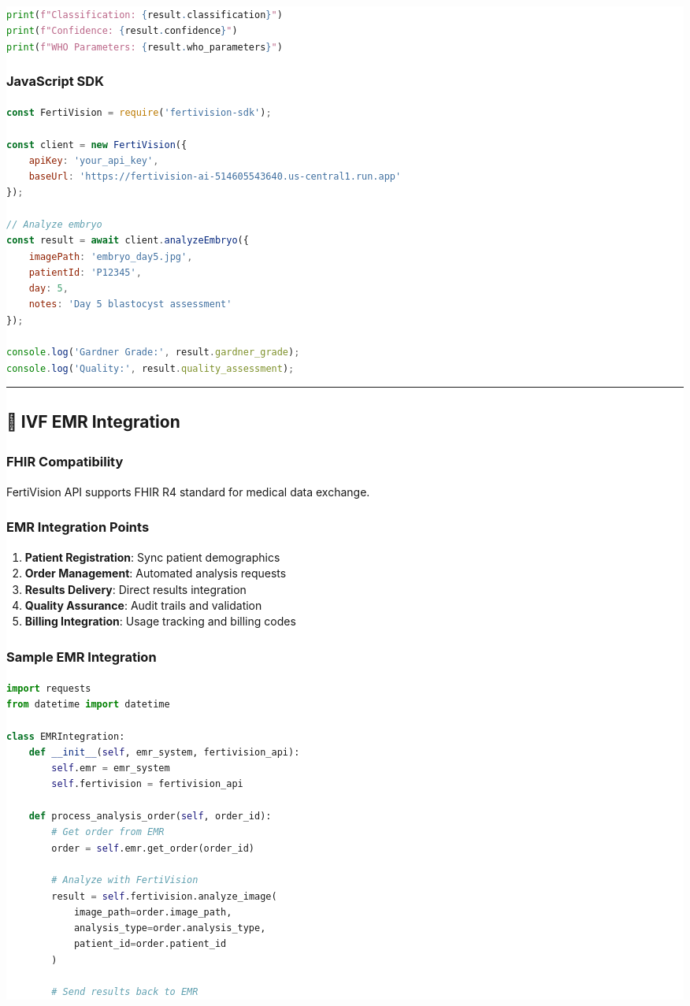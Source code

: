 ```python
print(f"Classification: {result.classification}")
print(f"Confidence: {result.confidence}")
print(f"WHO Parameters: {result.who_parameters}")
```

### **JavaScript SDK**
```javascript
const FertiVision = require('fertivision-sdk');

const client = new FertiVision({
    apiKey: 'your_api_key',
    baseUrl: 'https://fertivision-ai-514605543640.us-central1.run.app'
});

// Analyze embryo
const result = await client.analyzeEmbryo({
    imagePath: 'embryo_day5.jpg',
    patientId: 'P12345',
    day: 5,
    notes: 'Day 5 blastocyst assessment'
});

console.log('Gardner Grade:', result.gardner_grade);
console.log('Quality:', result.quality_assessment);
```

---

## 🏥 **IVF EMR Integration**

### **FHIR Compatibility**
FertiVision API supports FHIR R4 standard for medical data exchange.

### **EMR Integration Points**
1. **Patient Registration**: Sync patient demographics
2. **Order Management**: Automated analysis requests
3. **Results Delivery**: Direct results integration
4. **Quality Assurance**: Audit trails and validation
5. **Billing Integration**: Usage tracking and billing codes

### **Sample EMR Integration**
```python
import requests
from datetime import datetime

class EMRIntegration:
    def __init__(self, emr_system, fertivision_api):
        self.emr = emr_system
        self.fertivision = fertivision_api
    
    def process_analysis_order(self, order_id):
        # Get order from EMR
        order = self.emr.get_order(order_id)
        
        # Analyze with FertiVision
        result = self.fertivision.analyze_image(
            image_path=order.image_path,
            analysis_type=order.analysis_type,
            patient_id=order.patient_id
        )
        
        # Send results back to EMR
```